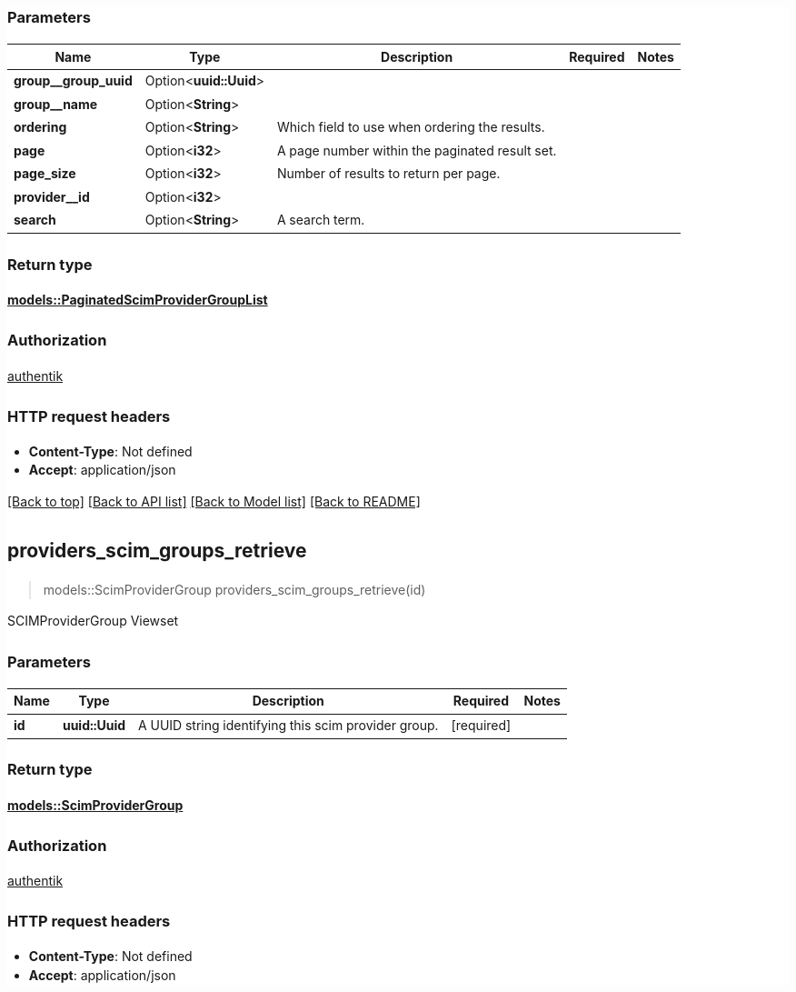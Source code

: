 ### Parameters


Name | Type | Description  | Required | Notes
------------- | ------------- | ------------- | ------------- | -------------
**group__group_uuid** | Option<**uuid::Uuid**> |  |  |
**group__name** | Option<**String**> |  |  |
**ordering** | Option<**String**> | Which field to use when ordering the results. |  |
**page** | Option<**i32**> | A page number within the paginated result set. |  |
**page_size** | Option<**i32**> | Number of results to return per page. |  |
**provider__id** | Option<**i32**> |  |  |
**search** | Option<**String**> | A search term. |  |

### Return type

[**models::PaginatedScimProviderGroupList**](PaginatedSCIMProviderGroupList.md)

### Authorization

[authentik](../README.md#authentik)

### HTTP request headers

- **Content-Type**: Not defined
- **Accept**: application/json

[[Back to top]](#) [[Back to API list]](../README.md#documentation-for-api-endpoints) [[Back to Model list]](../README.md#documentation-for-models) [[Back to README]](../README.md)


## providers_scim_groups_retrieve

> models::ScimProviderGroup providers_scim_groups_retrieve(id)


SCIMProviderGroup Viewset

### Parameters


Name | Type | Description  | Required | Notes
------------- | ------------- | ------------- | ------------- | -------------
**id** | **uuid::Uuid** | A UUID string identifying this scim provider group. | [required] |

### Return type

[**models::ScimProviderGroup**](SCIMProviderGroup.md)

### Authorization

[authentik](../README.md#authentik)

### HTTP request headers

- **Content-Type**: Not defined
- **Accept**: application/json
